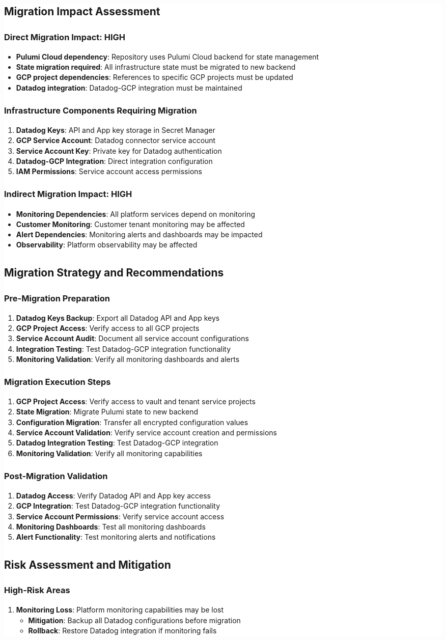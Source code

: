 ## Migration Impact Assessment

### Direct Migration Impact: HIGH
- **Pulumi Cloud dependency**: Repository uses Pulumi Cloud backend for state management
- **State migration required**: All infrastructure state must be migrated to new backend
- **GCP project dependencies**: References to specific GCP projects must be updated
- **Datadog integration**: Datadog-GCP integration must be maintained

### Infrastructure Components Requiring Migration
1. **Datadog Keys**: API and App key storage in Secret Manager
2. **GCP Service Account**: Datadog connector service account
3. **Service Account Key**: Private key for Datadog authentication
4. **Datadog-GCP Integration**: Direct integration configuration
5. **IAM Permissions**: Service account access permissions

### Indirect Migration Impact: HIGH
- **Monitoring Dependencies**: All platform services depend on monitoring
- **Customer Monitoring**: Customer tenant monitoring may be affected
- **Alert Dependencies**: Monitoring alerts and dashboards may be impacted
- **Observability**: Platform observability may be affected

## Migration Strategy and Recommendations

### Pre-Migration Preparation
1. **Datadog Keys Backup**: Export all Datadog API and App keys
2. **GCP Project Access**: Verify access to all GCP projects
3. **Service Account Audit**: Document all service account configurations
4. **Integration Testing**: Test Datadog-GCP integration functionality
5. **Monitoring Validation**: Verify all monitoring dashboards and alerts

### Migration Execution Steps
1. **GCP Project Access**: Verify access to vault and tenant service projects
2. **State Migration**: Migrate Pulumi state to new backend
3. **Configuration Migration**: Transfer all encrypted configuration values
4. **Service Account Validation**: Verify service account creation and permissions
5. **Datadog Integration Testing**: Test Datadog-GCP integration
6. **Monitoring Validation**: Verify all monitoring capabilities

### Post-Migration Validation
1. **Datadog Access**: Verify Datadog API and App key access
2. **GCP Integration**: Test Datadog-GCP integration functionality
3. **Service Account Permissions**: Verify service account access
4. **Monitoring Dashboards**: Test all monitoring dashboards
5. **Alert Functionality**: Test monitoring alerts and notifications

## Risk Assessment and Mitigation

### High-Risk Areas
1. **Monitoring Loss**: Platform monitoring capabilities may be lost
   - **Mitigation**: Backup all Datadog configurations before migration
   - **Rollback**: Restore Datadog integration if monitoring fails
